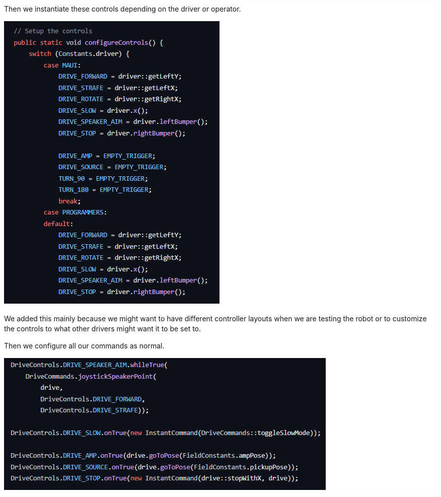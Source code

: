 
Then we instantiate these controls depending on the driver or operator. 


![alt_text](/images/posts/frc24/configure.png "image_tooltip")


We added this mainly because we might want to have different controller layouts when we are testing the robot or to customize the controls to what other drivers might want it to be set to.

Then we configure all our commands as normal.


![alt_text](/images/posts/frc24/speaker_aim.png "image_tooltip")
